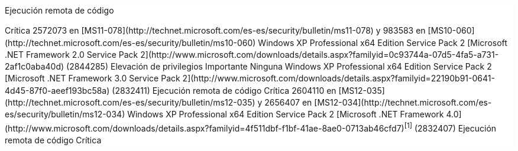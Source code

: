 Ejecución remota de código
</td>
<td style="border:1px solid black;">
Crítica
</td>
<td style="border:1px solid black;">
2572073 en [MS11-078](http://technet.microsoft.com/es-es/security/bulletin/ms11-078) y 983583 en [MS10-060](http://technet.microsoft.com/es-es/security/bulletin/ms10-060)
</td>
</tr>
<tr class="alternateRow">
<td style="border:1px solid black;">
Windows XP Professional x64 Edition Service Pack 2
</td>
<td style="border:1px solid black;">
[Microsoft .NET Framework 2.0 Service Pack 2](http://www.microsoft.com/downloads/details.aspx?familyid=0c93744a-07d5-4fa5-a731-2af1c0aba40d)  
(2844285)
</td>
<td style="border:1px solid black;">
Elevación de privilegios
</td>
<td style="border:1px solid black;">
Importante
</td>
<td style="border:1px solid black;">
Ninguna
</td>
</tr>
<tr>
<td style="border:1px solid black;">
Windows XP Professional x64 Edition Service Pack 2
</td>
<td style="border:1px solid black;">
[Microsoft .NET Framework 3.0 Service Pack 2](http://www.microsoft.com/downloads/details.aspx?familyid=22190b91-0641-4d45-87f0-aeef193bc58a)  
(2832411)
</td>
<td style="border:1px solid black;">
Ejecución remota de código
</td>
<td style="border:1px solid black;">
Crítica
</td>
<td style="border:1px solid black;">
2604110 en [MS12-035](http://technet.microsoft.com/es-es/security/bulletin/ms12-035) y 2656407 en [MS12-034](http://technet.microsoft.com/es-es/security/bulletin/ms12-034)
</td>
</tr>
<tr class="alternateRow">
<td style="border:1px solid black;">
Windows XP Professional x64 Edition Service Pack 2
</td>
<td style="border:1px solid black;">
[Microsoft .NET Framework 4.0](http://www.microsoft.com/downloads/details.aspx?familyid=4f511dbf-f1bf-41ae-8ae0-0713ab46cfd7)<sup>[1]</sup>
(2832407)
</td>
<td style="border:1px solid black;">
Ejecución remota de código
</td>
<td style="border:1px solid black;">
Crítica
</td>